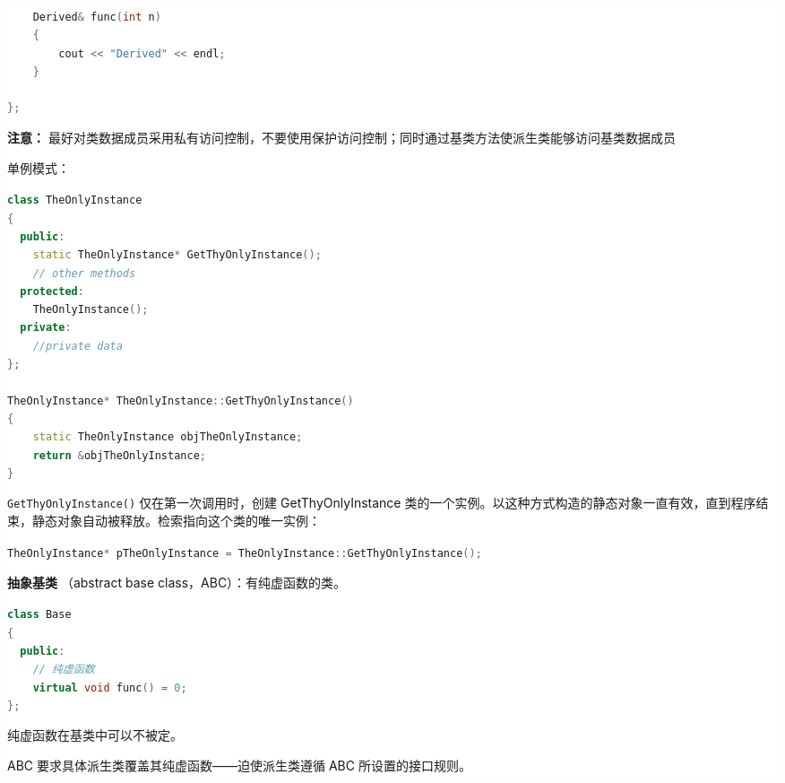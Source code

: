 ```cpp
	Derived& func(int n)
	{
		cout << "Derived" << endl;
	}

};
```



**注意：** 最好对类数据成员采用私有访问控制，不要使用保护访问控制；同时通过基类方法使派生类能够访问基类数据成员



单例模式：

```cpp
class TheOnlyInstance
{
  public:
    static TheOnlyInstance* GetThyOnlyInstance();
    // other methods
  protected:
  	TheOnlyInstance();  
  private:
    //private data
};

TheOnlyInstance* TheOnlyInstance::GetThyOnlyInstance()
{
    static TheOnlyInstance objTheOnlyInstance;
    return &objTheOnlyInstance;
}
```

`GetThyOnlyInstance()` 仅在第一次调用时，创建 GetThyOnlyInstance 类的一个实例。以这种方式构造的静态对象一直有效，直到程序结束，静态对象自动被释放。检索指向这个类的唯一实例：

```cpp
TheOnlyInstance* pTheOnlyInstance = TheOnlyInstance::GetThyOnlyInstance();
```



**抽象基类** （abstract base class，ABC）：有纯虚函数的类。

```cpp
class Base
{
  public:
    // 纯虚函数
    virtual void func() = 0;
};
```

纯虚函数在基类中可以不被定。

ABC 要求具体派生类覆盖其纯虚函数——迫使派生类遵循 ABC 所设置的接口规则。
